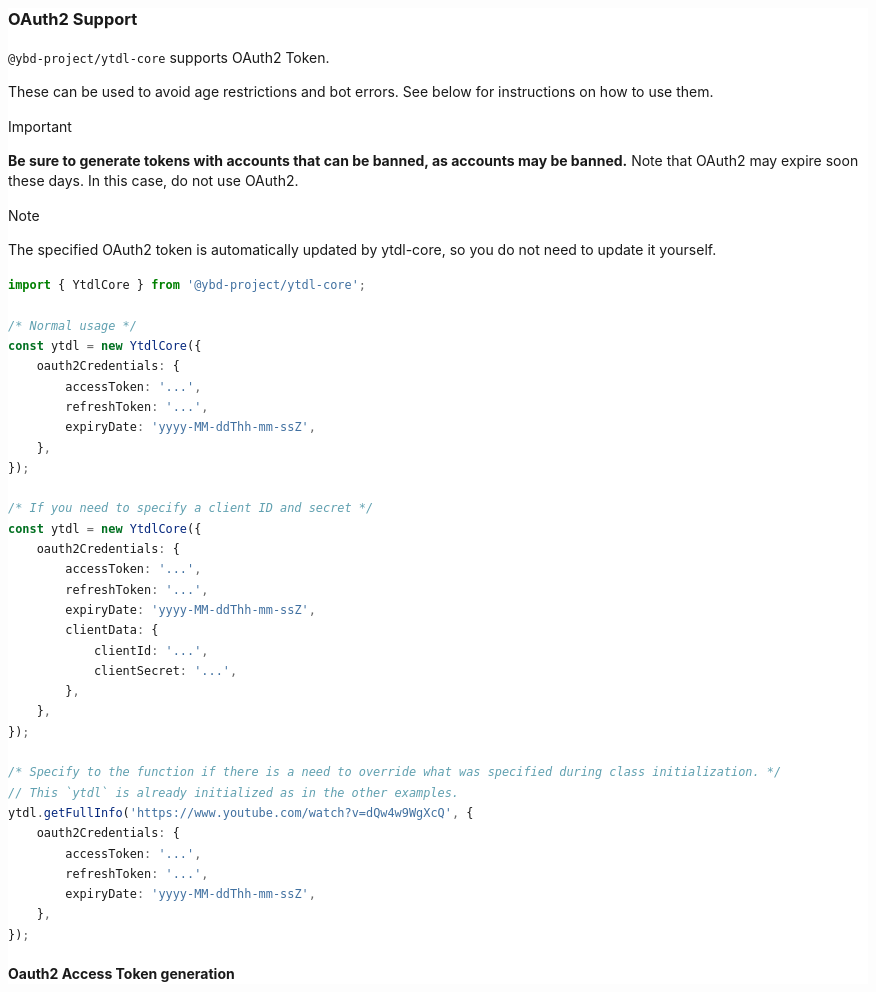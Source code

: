 ### OAuth2 Support

`@ybd-project/ytdl-core` supports OAuth2 Token.

These can be used to avoid age restrictions and bot errors. See below for instructions on how to use them.

> [!IMPORTANT]
> **Be sure to generate tokens with accounts that can be banned, as accounts may be banned.**
> Note that OAuth2 may expire soon these days. In this case, do not use OAuth2.

> [!NOTE]
> The specified OAuth2 token is automatically updated by ytdl-core, so you do not need to update it yourself.

```ts
import { YtdlCore } from '@ybd-project/ytdl-core';

/* Normal usage */
const ytdl = new YtdlCore({
    oauth2Credentials: {
        accessToken: '...',
        refreshToken: '...',
        expiryDate: 'yyyy-MM-ddThh-mm-ssZ',
    },
});

/* If you need to specify a client ID and secret */
const ytdl = new YtdlCore({
    oauth2Credentials: {
        accessToken: '...',
        refreshToken: '...',
        expiryDate: 'yyyy-MM-ddThh-mm-ssZ',
        clientData: {
            clientId: '...',
            clientSecret: '...',
        },
    },
});

/* Specify to the function if there is a need to override what was specified during class initialization. */
// This `ytdl` is already initialized as in the other examples.
ytdl.getFullInfo('https://www.youtube.com/watch?v=dQw4w9WgXcQ', {
    oauth2Credentials: {
        accessToken: '...',
        refreshToken: '...',
        expiryDate: 'yyyy-MM-ddThh-mm-ssZ',
    },
});
```

#### Oauth2 Access Token generation
